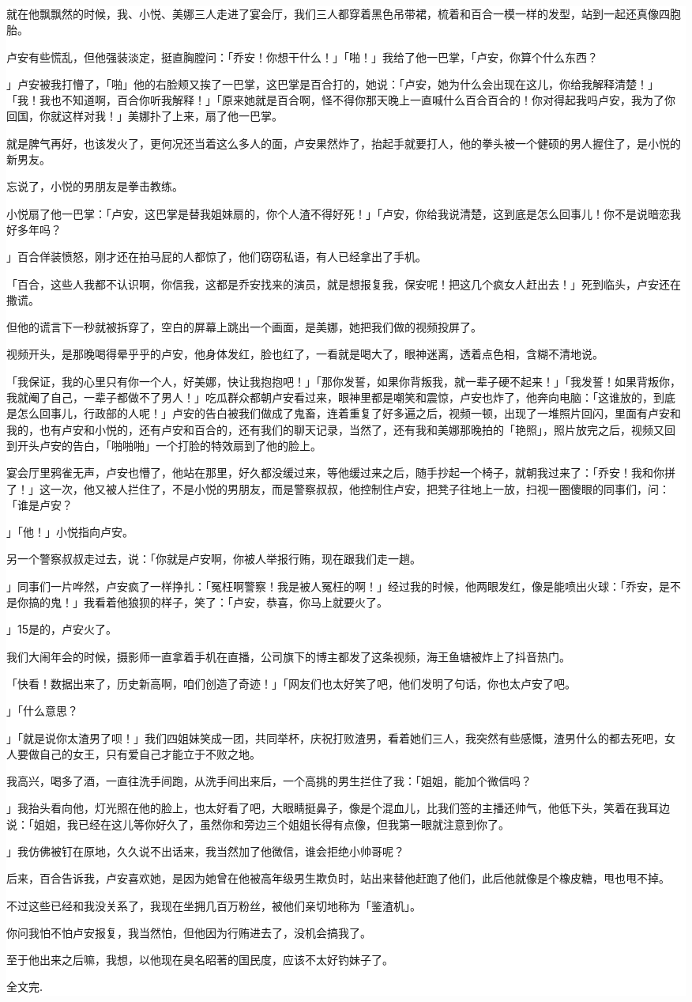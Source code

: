 就在他飘飘然的时候，我、小悦、美娜三人走进了宴会厅，我们三人都穿着黑色吊带裙，梳着和百合一模一样的发型，站到一起还真像四胞胎。

卢安有些慌乱，但他强装淡定，挺直胸膛问：「乔安！你想干什么！」「啪！」我给了他一巴掌，「卢安，你算个什么东西？

」卢安被我打懵了，「啪」他的右脸颊又挨了一巴掌，这巴掌是百合打的，她说：「卢安，她为什么会出现在这儿，你给我解释清楚！」「我！我也不知道啊，百合你听我解释！」「原来她就是百合啊，怪不得你那天晚上一直喊什么百合百合的！你对得起我吗卢安，我为了你回国，你就这样对我！」美娜扑了上来，扇了他一巴掌。

就是脾气再好，也该发火了，更何况还当着这么多人的面，卢安果然炸了，抬起手就要打人，他的拳头被一个健硕的男人握住了，是小悦的新男友。

忘说了，小悦的男朋友是拳击教练。

小悦扇了他一巴掌：「卢安，这巴掌是替我姐妹扇的，你个人渣不得好死！」「卢安，你给我说清楚，这到底是怎么回事儿！你不是说暗恋我好多年吗？

」百合佯装愤怒，刚才还在拍马屁的人都惊了，他们窃窃私语，有人已经拿出了手机。

「百合，这些人我都不认识啊，你信我，这都是乔安找来的演员，就是想报复我，保安呢！把这几个疯女人赶出去！」死到临头，卢安还在撒谎。

但他的谎言下一秒就被拆穿了，空白的屏幕上跳出一个画面，是美娜，她把我们做的视频投屏了。

视频开头，是那晚喝得晕乎乎的卢安，他身体发红，脸也红了，一看就是喝大了，眼神迷离，透着点色相，含糊不清地说。

「我保证，我的心里只有你一个人，好美娜，快让我抱抱吧！」「那你发誓，如果你背叛我，就一辈子硬不起来！」「我发誓！如果背叛你，我就阉了自己，一辈子都做不了男人！」吃瓜群众都朝卢安看过来，眼神里都是嘲笑和震惊，卢安也炸了，他奔向电脑：「这谁放的，到底是怎么回事儿，行政部的人呢！」卢安的告白被我们做成了鬼畜，连着重复了好多遍之后，视频一顿，出现了一堆照片回闪，里面有卢安和我的，也有卢安和小悦的，还有卢安和百合的，还有我们的聊天记录，当然了，还有我和美娜那晚拍的「艳照」，照片放完之后，视频又回到开头卢安的告白，「啪啪啪」一个打脸的特效扇到了他的脸上。

宴会厅里鸦雀无声，卢安也懵了，他站在那里，好久都没缓过来，等他缓过来之后，随手抄起一个椅子，就朝我过来了：「乔安！我和你拼了！」这一次，他又被人拦住了，不是小悦的男朋友，而是警察叔叔，他控制住卢安，把凳子往地上一放，扫视一圈傻眼的同事们，问：「谁是卢安？

」「他！」小悦指向卢安。

另一个警察叔叔走过去，说：「你就是卢安啊，你被人举报行贿，现在跟我们走一趟。

」同事们一片哗然，卢安疯了一样挣扎：「冤枉啊警察！我是被人冤枉的啊！」经过我的时候，他两眼发红，像是能喷出火球：「乔安，是不是你搞的鬼！」我看着他狼狈的样子，笑了：「卢安，恭喜，你马上就要火了。

」15是的，卢安火了。

我们大闹年会的时候，摄影师一直拿着手机在直播，公司旗下的博主都发了这条视频，海王鱼塘被炸上了抖音热门。

「快看！数据出来了，历史新高啊，咱们创造了奇迹！」「网友们也太好笑了吧，他们发明了句话，你也太卢安了吧。

」「什么意思？

」「就是说你太渣男了呗！」我们四姐妹笑成一团，共同举杯，庆祝打败渣男，看着她们三人，我突然有些感慨，渣男什么的都去死吧，女人要做自己的女王，只有爱自己才能立于不败之地。

我高兴，喝多了酒，一直往洗手间跑，从洗手间出来后，一个高挑的男生拦住了我：「姐姐，能加个微信吗？

」我抬头看向他，灯光照在他的脸上，也太好看了吧，大眼睛挺鼻子，像是个混血儿，比我们签的主播还帅气，他低下头，笑着在我耳边说：「姐姐，我已经在这儿等你好久了，虽然你和旁边三个姐姐长得有点像，但我第一眼就注意到你了。

」我仿佛被钉在原地，久久说不出话来，我当然加了他微信，谁会拒绝小帅哥呢？

后来，百合告诉我，卢安喜欢她，是因为她曾在他被高年级男生欺负时，站出来替他赶跑了他们，此后他就像是个橡皮糖，甩也甩不掉。

不过这些已经和我没关系了，我现在坐拥几百万粉丝，被他们亲切地称为「鉴渣机」。

你问我怕不怕卢安报复，我当然怕，但他因为行贿进去了，没机会搞我了。

至于他出来之后嘛，我想，以他现在臭名昭著的国民度，应该不太好钓妹子了。

全文完.